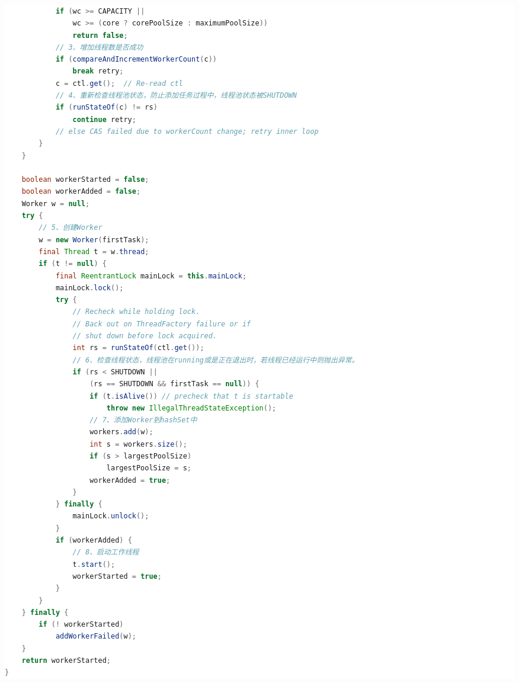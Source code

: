 ```java
            if (wc >= CAPACITY ||
                wc >= (core ? corePoolSize : maximumPoolSize))
                return false;
            // 3、增加线程数是否成功
            if (compareAndIncrementWorkerCount(c))
                break retry;
            c = ctl.get();  // Re-read ctl
            // 4、重新检查线程池状态，防止添加任务过程中，线程池状态被SHUTDOWN
            if (runStateOf(c) != rs)
                continue retry;
            // else CAS failed due to workerCount change; retry inner loop
        }
    }

    boolean workerStarted = false;
    boolean workerAdded = false;
    Worker w = null;
    try {
        // 5、创建Worker
        w = new Worker(firstTask);
        final Thread t = w.thread;
        if (t != null) {
            final ReentrantLock mainLock = this.mainLock;
            mainLock.lock();
            try {
                // Recheck while holding lock.
                // Back out on ThreadFactory failure or if
                // shut down before lock acquired.
                int rs = runStateOf(ctl.get());
                // 6、检查线程状态，线程池在running或是正在退出时，若线程已经运行中则抛出异常。
                if (rs < SHUTDOWN ||
                    (rs == SHUTDOWN && firstTask == null)) {
                    if (t.isAlive()) // precheck that t is startable
                        throw new IllegalThreadStateException();
                    // 7、添加Worker到hashSet中
                    workers.add(w);
                    int s = workers.size();
                    if (s > largestPoolSize)
                        largestPoolSize = s;
                    workerAdded = true;
                }
            } finally {
                mainLock.unlock();
            }
            if (workerAdded) {
                // 8、启动工作线程
                t.start();
                workerStarted = true;
            }
        }
    } finally {
        if (! workerStarted)
            addWorkerFailed(w);
    }
    return workerStarted;
}
```
